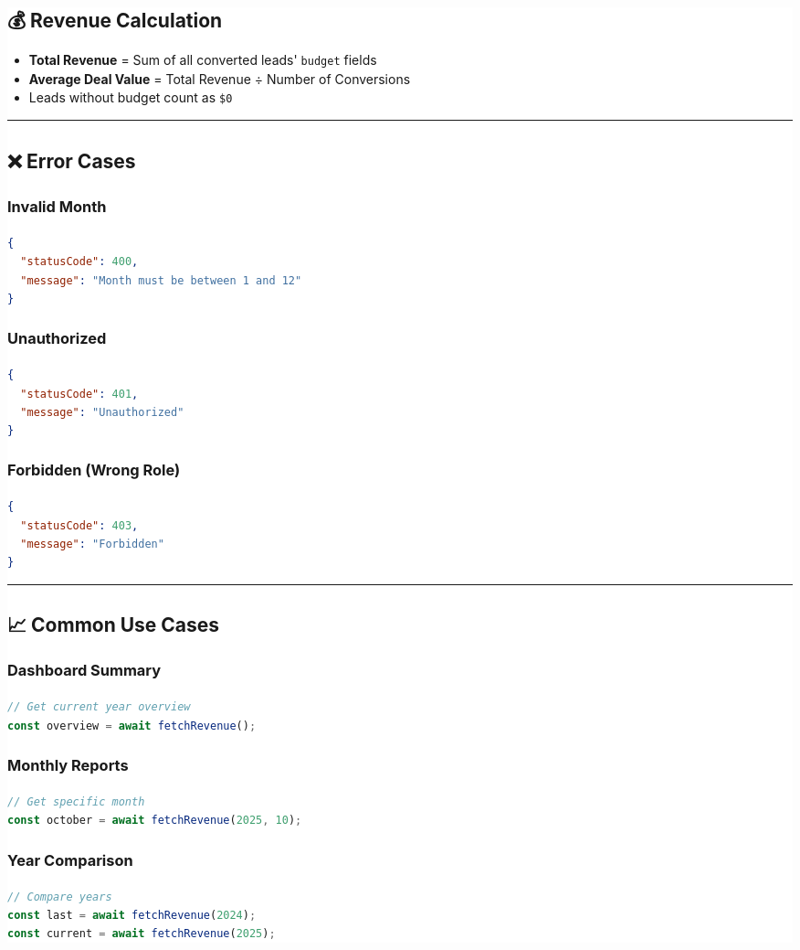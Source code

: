 ## 💰 Revenue Calculation

- **Total Revenue** = Sum of all converted leads' `budget` fields
- **Average Deal Value** = Total Revenue ÷ Number of Conversions
- Leads without budget count as `$0`

---

## ❌ Error Cases

### **Invalid Month**
```json
{
  "statusCode": 400,
  "message": "Month must be between 1 and 12"
}
```

### **Unauthorized**
```json
{
  "statusCode": 401,
  "message": "Unauthorized"
}
```

### **Forbidden (Wrong Role)**
```json
{
  "statusCode": 403,
  "message": "Forbidden"
}
```

---

## 📈 Common Use Cases

### **Dashboard Summary**
```typescript
// Get current year overview
const overview = await fetchRevenue();
```

### **Monthly Reports**
```typescript
// Get specific month
const october = await fetchRevenue(2025, 10);
```

### **Year Comparison**
```typescript
// Compare years
const last = await fetchRevenue(2024);
const current = await fetchRevenue(2025);
```
